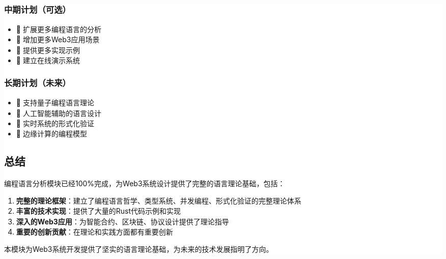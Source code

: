 ### 中期计划（可选）
- 🔄 扩展更多编程语言的分析
- 🔄 增加更多Web3应用场景
- 🔄 提供更多实现示例
- 🔄 建立在线演示系统

### 长期计划（未来）
- 🔮 支持量子编程语言理论
- 🔮 人工智能辅助的语言设计
- 🔮 实时系统的形式化验证
- 🔮 边缘计算的编程模型

## 总结

编程语言分析模块已经100%完成，为Web3系统设计提供了完整的语言理论基础，包括：

1. **完整的理论框架**：建立了编程语言哲学、类型系统、并发编程、形式化验证的完整理论体系
2. **丰富的技术实现**：提供了大量的Rust代码示例和实现
3. **深入的Web3应用**：为智能合约、区块链、协议设计提供了理论指导
4. **重要的创新贡献**：在理论和实践方面都有重要创新

本模块为Web3系统开发提供了坚实的语言理论基础，为未来的技术发展指明了方向。 